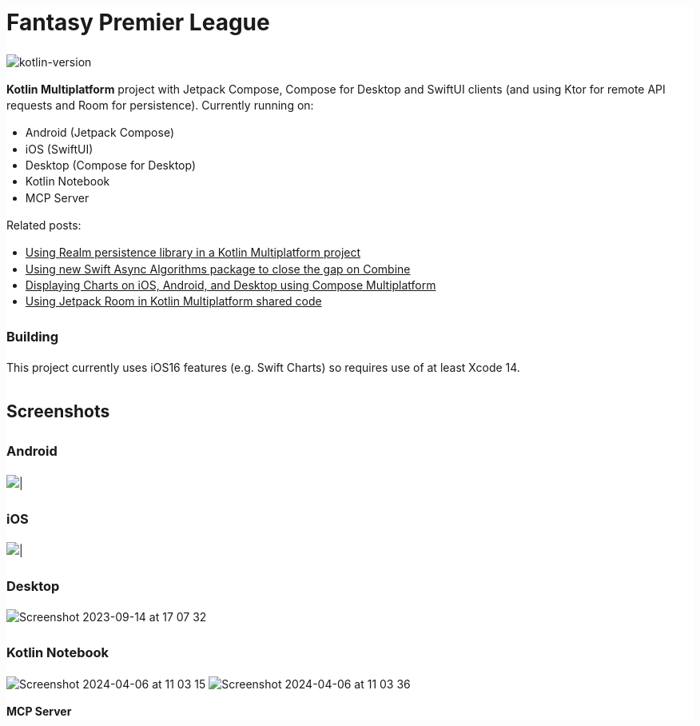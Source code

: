 # Fantasy Premier League

![kotlin-version](https://img.shields.io/badge/kotlin-2.2.10-blue?logo=kotlin)

**Kotlin Multiplatform** project with Jetpack Compose, Compose for Desktop and SwiftUI clients (and using Ktor for remote API requests and Room for persistence). Currently running on:
* Android (Jetpack Compose)
* iOS (SwiftUI)
* Desktop (Compose for Desktop)
* Kotlin Notebook
* MCP Server


Related posts:
* [Using Realm persistence library in a Kotlin Multiplatform project](https://johnoreilly.dev/posts/realm-kotlinmultiplatform/)
* [Using new Swift Async Algorithms package to close the gap on Combine](https://johnoreilly.dev/posts/swift-async-algorithms-combine/)
* [Displaying Charts on iOS, Android, and Desktop using Compose Multiplatform](https://johnoreilly.dev/posts/compose-multiplatform-chart/)
* [Using Jetpack Room in Kotlin Multiplatform shared code](https://johnoreilly.dev/posts/jetpack_room_kmp/)

### Building
This project currently uses iOS16 features (e.g. Swift Charts) so requires use of at least Xcode 14.



## Screenshots

### Android
<img src="https://user-images.githubusercontent.com/6302/210137422-7c289cbb-d428-4ae3-9183-6c481184b5fa.png" width=300/>|

### iOS
<img src="https://user-images.githubusercontent.com/6302/233188752-f18cb96d-cf2b-45a1-af7d-fdad0db06dfb.png" width=300/>|

### Desktop

<img width="912" alt="Screenshot 2023-09-14 at 17 07 32" src="https://github.com/joreilly/FantasyPremierLeague/assets/6302/86582f04-60e7-480c-97ae-908c31dfd321">

### Kotlin Notebook
<img width="916" alt="Screenshot 2024-04-06 at 11 03 15" src="https://github.com/joreilly/FantasyPremierLeague/assets/6302/37fef7a1-190d-4c14-acdd-5dafc11e8e30">

<img width="932" alt="Screenshot 2024-04-06 at 11 03 36" src="https://github.com/joreilly/FantasyPremierLeague/assets/6302/53cba0ea-1175-4349-ab1f-9aba4f8f0066">



**MCP Server**
